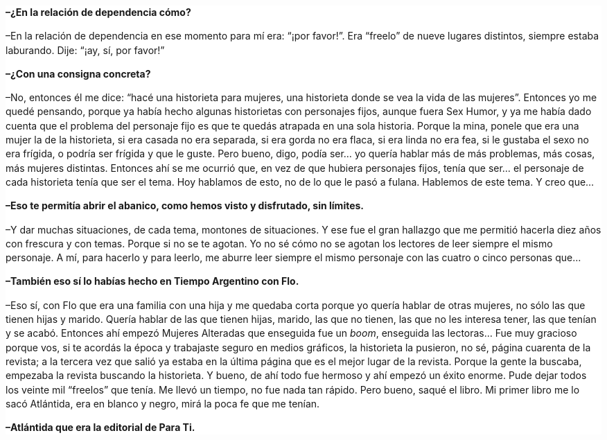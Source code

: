 


**–¿En la relación de dependencia cómo?**




–En la relación de dependencia en ese momento para mí era: “¡por favor!”. Era “freelo” de nueve lugares distintos, siempre estaba laburando. Dije: “¡ay, sí, por favor!”




**–¿Con una consigna concreta?**




–No, entonces él me dice: “hacé una historieta para mujeres, una historieta donde se vea la vida de las mujeres”. Entonces yo me quedé pensando, porque ya había hecho algunas historietas con personajes fijos, aunque fuera Sex Humor, y ya me había dado cuenta que el problema del personaje fijo es que te quedás atrapada en una sola historia. Porque la mina, ponele que era una mujer la de la historieta, si era casada no era separada, si era gorda no era flaca, si era linda no era fea, si le gustaba el sexo no era frígida, o podría ser frígida y que le guste. Pero bueno, digo, podía ser… yo quería hablar más de más problemas, más cosas, más mujeres distintas. Entonces ahí se me ocurrió que, en vez de que hubiera personajes fijos, tenía que ser… el personaje de cada historieta tenía que ser el tema. Hoy hablamos de esto, no de lo que le pasó a fulana. Hablemos de este tema. Y creo que…




**–Eso te permitía abrir el abanico, como hemos visto y disfrutado, sin límites.**




–Y dar muchas situaciones, de cada tema, montones de situaciones. Y ese fue el gran hallazgo que me permitió hacerla diez años con frescura y con temas. Porque si no se te agotan. Yo no sé cómo no se agotan los lectores de leer siempre el mismo personaje. A mí, para hacerlo y para leerlo, me aburre leer siempre el mismo personaje con las cuatro o cinco personas que…




**–También eso sí lo habías hecho en Tiempo Argentino con Flo.**




–Eso sí, con Flo que era una familia con una hija y me quedaba corta porque yo quería hablar de otras mujeres, no sólo las que tienen hijas y marido. Quería hablar de las que tienen hijas, marido, las que no tienen, las que no les interesa tener, las que tenían y se acabó. Entonces ahí empezó Mujeres Alteradas que enseguida fue un *boom*, enseguida las lectoras… Fue muy gracioso porque vos, si te acordás la época y trabajaste seguro en medios gráficos, la historieta la pusieron, no sé, página cuarenta de la revista; a la tercera vez que salió ya estaba en la última página que es el mejor lugar de la revista. Porque la gente la buscaba, empezaba la revista buscando la historieta. Y bueno, de ahí todo fue hermoso y ahí empezó un éxito enorme. Pude dejar todos los veinte mil “freelos” que tenía. Me llevó un tiempo, no fue nada tan rápido. Pero bueno, saqué el libro. Mi primer libro me lo sacó Atlántida, era en blanco y negro, mirá la poca fe que me tenían.




**–Atlántida que era la editorial de Para Ti.**



